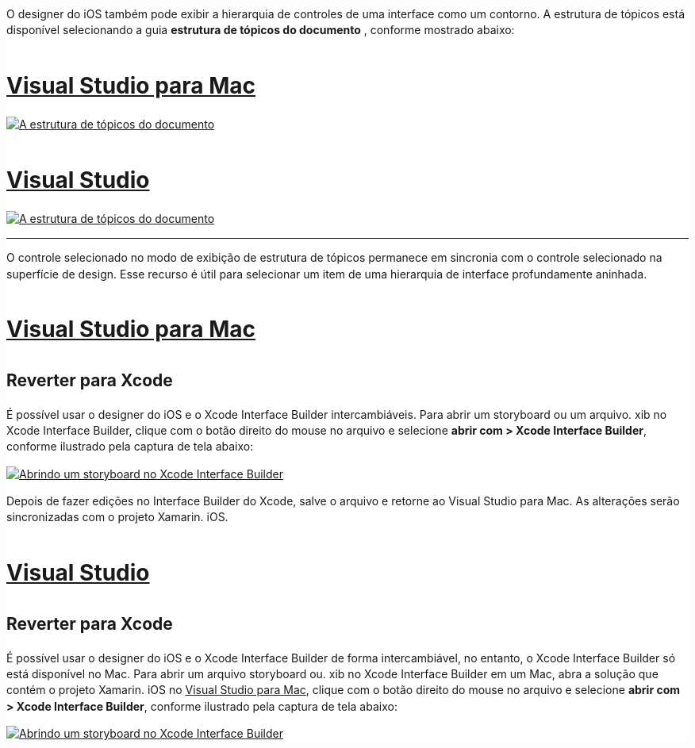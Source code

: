O designer do iOS também pode exibir a hierarquia de controles de uma interface como um contorno. A estrutura de tópicos está disponível selecionando a guia **estrutura de tópicos do documento** , conforme mostrado abaixo:

# <a name="visual-studio-for-mac"></a>[Visual Studio para Mac](#tab/macos)

[![A estrutura de tópicos do documento](introduction-images/21-buttonoutlineview-vsmac.png "A estrutura de tópicos do documento")](introduction-images/21-buttonoutlineview-vsmac-large.png#lightbox)

# <a name="visual-studio"></a>[Visual Studio](#tab/windows)

[![A estrutura de tópicos do documento](introduction-images/21-buttonoutlineview-vs.png "A estrutura de tópicos do documento")](introduction-images/21-buttonoutlineview-vs-large.png#lightbox)

-----

O controle selecionado no modo de exibição de estrutura de tópicos permanece em sincronia com o controle selecionado na superfície de design.  Esse recurso é útil para selecionar um item de uma hierarquia de interface profundamente aninhada.

# <a name="visual-studio-for-mac"></a>[Visual Studio para Mac](#tab/macos)

## <a name="revert-to-xcode"></a>Reverter para Xcode

É possível usar o designer do iOS e o Xcode Interface Builder intercambiáveis. Para abrir um storyboard ou um arquivo. xib no Xcode Interface Builder, clique com o botão direito do mouse no arquivo e selecione **abrir com > Xcode Interface Builder**, conforme ilustrado pela captura de tela abaixo:

[![Abrindo um storyboard no Xcode Interface Builder](introduction-images/22-openinxcodeinterfacebuilder-vsmac.png "Abrindo um storyboard no Xcode Interface Builder")](introduction-images/22-openinxcodeinterfacebuilder-vsmac-large.png#lightbox)

Depois de fazer edições no Interface Builder do Xcode, salve o arquivo e retorne ao Visual Studio para Mac. As alterações serão sincronizadas com o projeto Xamarin. iOS.

# <a name="visual-studio"></a>[Visual Studio](#tab/windows)

## <a name="revert-to-xcode"></a>Reverter para Xcode

É possível usar o designer do iOS e o Xcode Interface Builder de forma intercambiável, no entanto, o Xcode Interface Builder só está disponível no Mac. Para abrir um arquivo storyboard ou. xib no Xcode Interface Builder em um Mac, abra a solução que contém o projeto Xamarin. iOS no [Visual Studio para Mac](/visualstudio/mac/), clique com o botão direito do mouse no arquivo e selecione **abrir com > Xcode Interface Builder**, conforme ilustrado pela captura de tela abaixo:

[![Abrindo um storyboard no Xcode Interface Builder](introduction-images/22-openinxcodeinterfacebuilder-vsmac.png "Abrindo um storyboard no Xcode Interface Builder")](introduction-images/22-openinxcodeinterfacebuilder-vsmac-large.png#lightbox)

